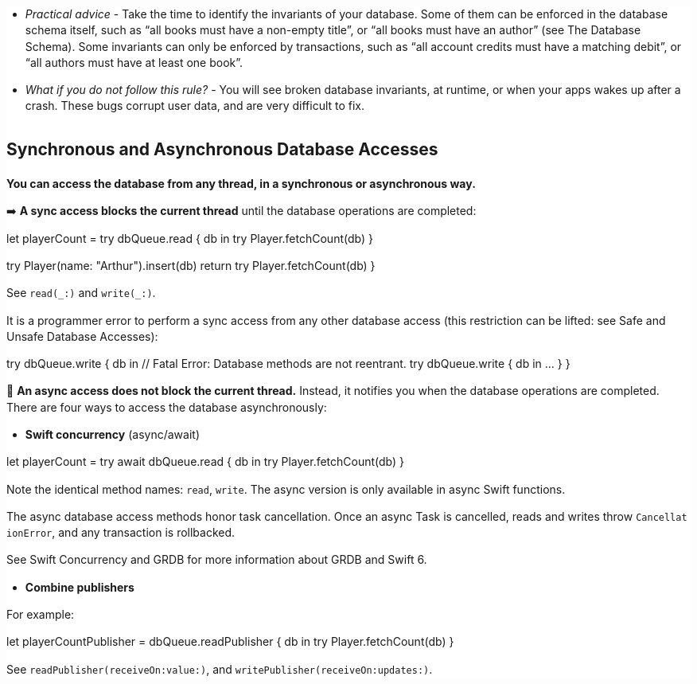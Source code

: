 - _Practical advice_ \- Take the time to identify the invariants of your database. Some of them can be enforced in the database schema itself, such as “all books must have a non-empty title”, or “all books must have an author” (see The Database Schema). Some invariants can only be enforced by transactions, such as “all account credits must have a matching debit”, or “all authors must have at least one book”.

- _What if you do not follow this rule?_ \- You will see broken database invariants, at runtime, or when your apps wakes up after a crash. These bugs corrupt user data, and are very difficult to fix.

## Synchronous and Asynchronous Database Accesses

**You can access the database from any thread, in a synchronous or asynchronous way.**

➡️ **A sync access blocks the current thread** until the database operations are completed:

let playerCount = try dbQueue.read { db in
try Player.fetchCount(db)
}

try Player(name: "Arthur").insert(db)
return try Player.fetchCount(db)
}

See `read(_:)` and `write(_:)`.

It is a programmer error to perform a sync access from any other database access (this restriction can be lifted: see Safe and Unsafe Database Accesses):

try dbQueue.write { db in
// Fatal Error: Database methods are not reentrant.
try dbQueue.write { db in ... }
}

🔀 **An async access does not block the current thread.** Instead, it notifies you when the database operations are completed. There are four ways to access the database asynchronously:

- **Swift concurrency** (async/await)

let playerCount = try await dbQueue.read { db in
try Player.fetchCount(db)
}

Note the identical method names: `read`, `write`. The async version is only available in async Swift functions.

The async database access methods honor task cancellation. Once an async Task is cancelled, reads and writes throw `CancellationError`, and any transaction is rollbacked.

See Swift Concurrency and GRDB for more information about GRDB and Swift 6.

- **Combine publishers**

For example:

let playerCountPublisher = dbQueue.readPublisher { db in
try Player.fetchCount(db)
}

See `readPublisher(receiveOn:value:)`, and `writePublisher(receiveOn:updates:)`.
